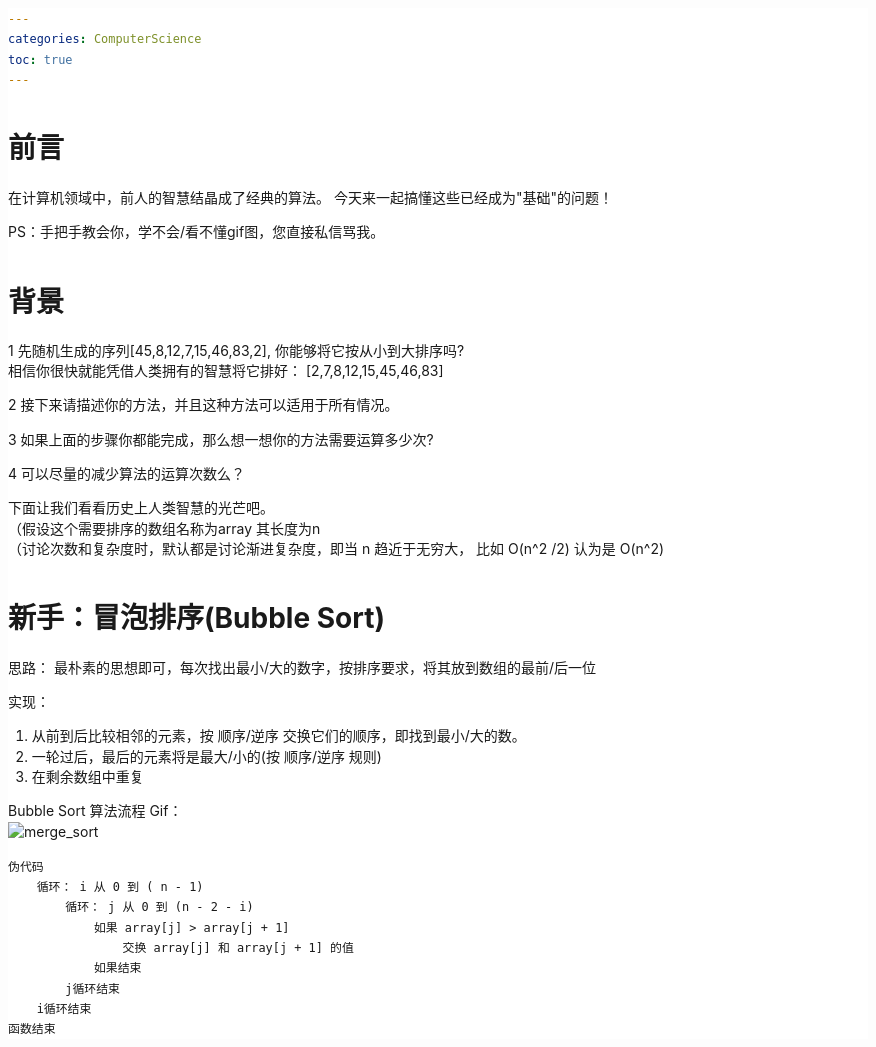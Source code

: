 ```yaml
---
categories: ComputerScience
toc: true
---
```


# 前言

在计算机领域中，前人的智慧结晶成了经典的算法。 今天来一起搞懂这些已经成为"基础"的问题！

PS：手把手教会你，学不会/看不懂gif图，您直接私信骂我。

# 背景

1 先随机生成的序列[45,8,12,7,15,46,83,2], 你能够将它按从小到大排序吗?   
相信你很快就能凭借人类拥有的智慧将它排好： [2,7,8,12,15,45,46,83]

2 接下来请描述你的方法，并且这种方法可以适用于所有情况。

3 如果上面的步骤你都能完成，那么想一想你的方法需要运算多少次?

4 可以尽量的减少算法的运算次数么？

下面让我们看看历史上人类智慧的光芒吧。   
（假设这个需要排序的数组名称为array 其长度为n  
（讨论次数和复杂度时，默认都是讨论渐进复杂度，即当 n 趋近于无穷大， 比如 O(n^2 /2) 认为是 O(n^2)

# 新手：冒泡排序(Bubble Sort)

思路：
最朴素的思想即可，每次找出最小/大的数字，按排序要求，将其放到数组的最前/后一位

实现：

1. 从前到后比较相邻的元素，按 顺序/逆序 交换它们的顺序，即找到最小/大的数。
2. 一轮过后，最后的元素将是最大/小的(按 顺序/逆序 规则)
3. 在剩余数组中重复

Bubble Sort 算法流程 Gif：    
<img src="https://github.com/yuhaoyuan/yuhaoyuan.github.io/raw/main/assets/computer_science/bubble_sort.gif" width="720px" height="540px" alt="merge_sort">


```
伪代码
    循环： i 从 0 到 ( n - 1)
        循环： j 从 0 到 (n - 2 - i)
            如果 array[j] > array[j + 1]
                交换 array[j] 和 array[j + 1] 的值
            如果结束
        j循环结束
    i循环结束
函数结束
```
